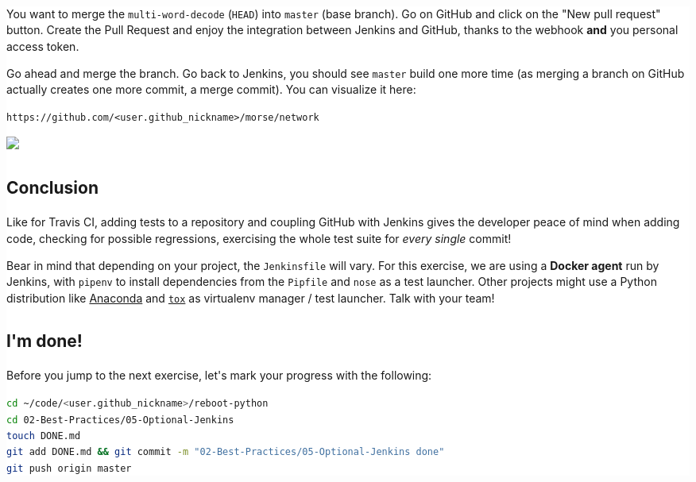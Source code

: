You want to merge the `multi-word-decode` (`HEAD`) into `master` (base branch). Go on GitHub and click on the "New pull request" button. Create the Pull Request and enjoy the integration between Jenkins and GitHub, thanks to the webhook **and** you personal access token.

Go ahead and merge the branch. Go back to Jenkins, you should see `master` build one more time (as merging a branch on GitHub actually creates one more commit, a merge commit). You can visualize it here:

```
https://github.com/<user.github_nickname>/morse/network
```

![](https://res.cloudinary.com/wagon/image/upload/v1560714675/github-morse-network_jesjkb.png)

## Conclusion

Like for Travis CI, adding tests to a repository and coupling GitHub with Jenkins gives the developer peace of mind when adding code, checking for possible regressions, exercising the whole test suite for _every single_ commit!

Bear in mind that depending on your project, the `Jenkinsfile` will vary. For this exercise, we are using a **Docker agent** run by Jenkins, with `pipenv` to install dependencies from the `Pipfile` and `nose` as a test launcher. Other projects might use a Python distribution like [Anaconda](https://www.anaconda.com/) and [`tox`](https://tox.readthedocs.io/en/latest/) as virtualenv manager / test launcher. Talk with your team!

## I'm done!

Before you jump to the next exercise, let's mark your progress with the following:

```bash
cd ~/code/<user.github_nickname>/reboot-python
cd 02-Best-Practices/05-Optional-Jenkins
touch DONE.md
git add DONE.md && git commit -m "02-Best-Practices/05-Optional-Jenkins done"
git push origin master
```
